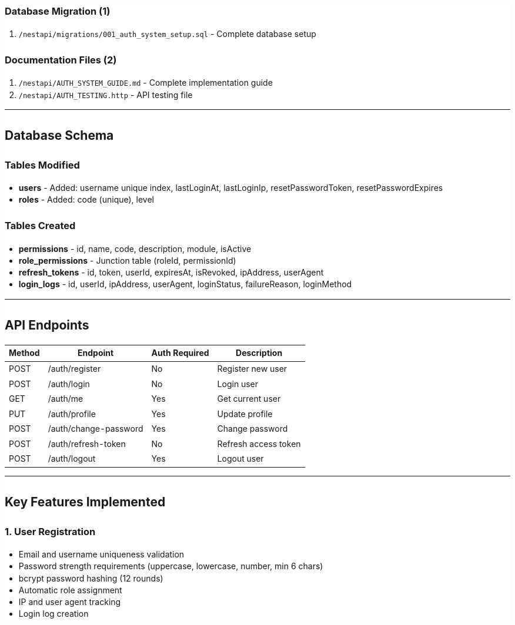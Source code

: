 ### Database Migration (1)
1. `/nestapi/migrations/001_auth_system_setup.sql` - Complete database setup

### Documentation Files (2)
1. `/nestapi/AUTH_SYSTEM_GUIDE.md` - Complete implementation guide
2. `/nestapi/AUTH_TESTING.http` - API testing file

---

## Database Schema

### Tables Modified
- **users** - Added: username unique index, lastLoginAt, lastLoginIp, resetPasswordToken, resetPasswordExpires
- **roles** - Added: code (unique), level

### Tables Created
- **permissions** - id, name, code, description, module, isActive
- **role_permissions** - Junction table (roleId, permissionId)
- **refresh_tokens** - id, token, userId, expiresAt, isRevoked, ipAddress, userAgent
- **login_logs** - id, userId, ipAddress, userAgent, loginStatus, failureReason, loginMethod

---

## API Endpoints

| Method | Endpoint | Auth Required | Description |
|--------|----------|---------------|-------------|
| POST | /auth/register | No | Register new user |
| POST | /auth/login | No | Login user |
| GET | /auth/me | Yes | Get current user |
| PUT | /auth/profile | Yes | Update profile |
| POST | /auth/change-password | Yes | Change password |
| POST | /auth/refresh-token | No | Refresh access token |
| POST | /auth/logout | Yes | Logout user |

---

## Key Features Implemented

### 1. User Registration
- Email and username uniqueness validation
- Password strength requirements (uppercase, lowercase, number, min 6 chars)
- bcrypt password hashing (12 rounds)
- Automatic role assignment
- IP and user agent tracking
- Login log creation
